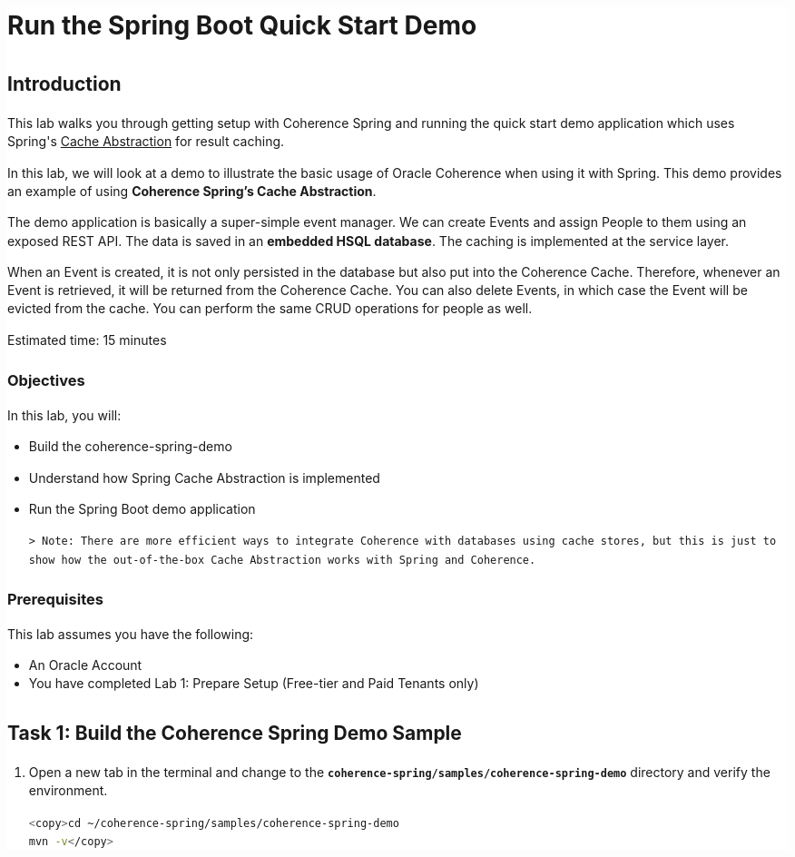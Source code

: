 # Run the Spring Boot Quick Start Demo
         

## Introduction

This lab walks you through getting setup with Coherence Spring and running the quick start demo application 
which uses Spring's [Cache Abstraction](https://docs.spring.io/spring-framework/reference/integration/cache.html) for result caching. 

In this lab, we will look at a demo to illustrate the basic usage of Oracle Coherence when using it with Spring. This demo provides an example of using **Coherence Spring’s Cache Abstraction**.

The demo application is basically a super-simple event manager. We can create Events and assign People to them using an exposed REST API. 
The data is saved in an **embedded HSQL database**. The caching is implemented at the service layer.

When an Event is created, it is not only persisted in the database but also put into the Coherence Cache. 
Therefore, whenever an Event is retrieved, it will be returned from the Coherence Cache. You can also delete Events, in which case the Event will be evicted from the cache. You can perform the same CRUD operations for people as well.

Estimated time: 15 minutes

### Objectives

In this lab, you will:

* Build the coherence-spring-demo
* Understand how Spring Cache Abstraction is implemented
* Run the Spring Boot demo application
      
      > Note: There are more efficient ways to integrate Coherence with databases using cache stores, but this is just to show how the out-of-the-box Cache Abstraction works with Spring and Coherence.

### Prerequisites
     
This lab assumes you have the following:

* An Oracle  Account
* You have completed Lab 1: Prepare Setup (Free-tier and Paid Tenants only)


## Task 1: Build the Coherence Spring Demo Sample

1. Open a new tab in the terminal and change to the **`coherence-spring/samples/coherence-spring-demo`** directory and verify the environment.
      ```bash
      <copy>cd ~/coherence-spring/samples/coherence-spring-demo
      mvn -v</copy>
      ```   
   